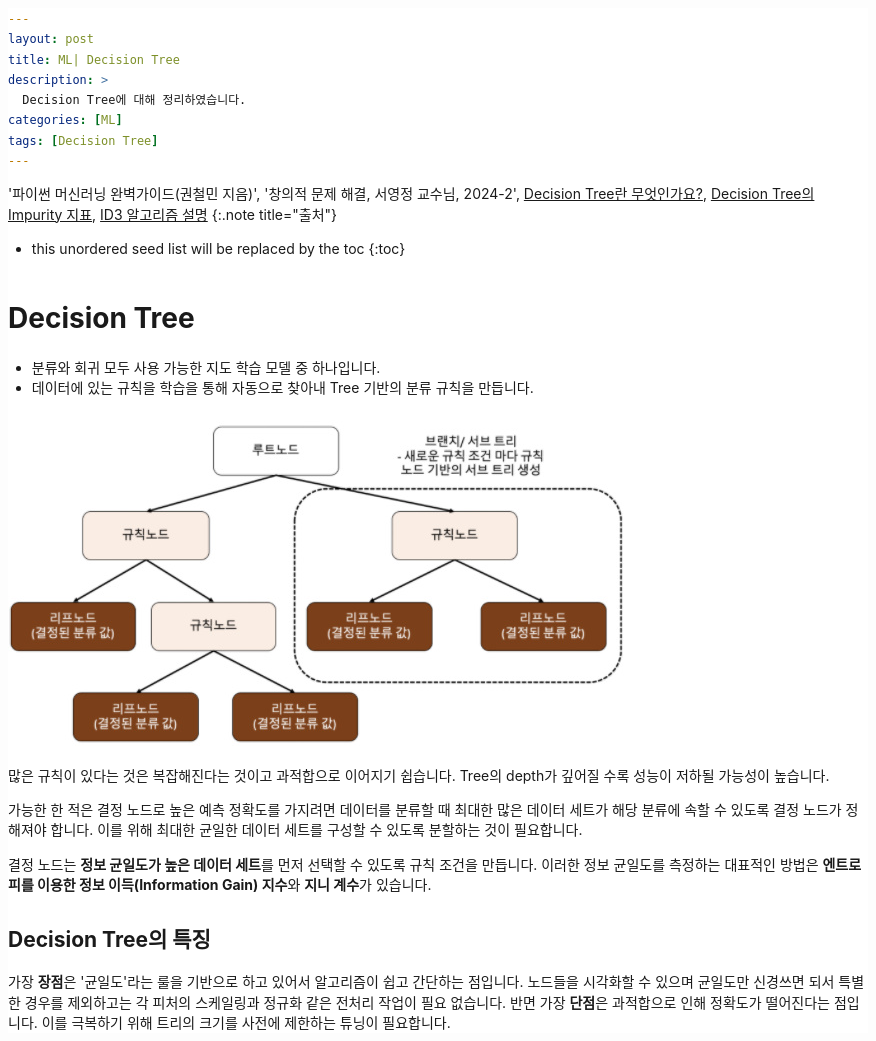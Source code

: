 ```yaml
---
layout: post
title: ML| Decision Tree
description: > 
  Decision Tree에 대해 정리하였습니다.
categories: [ML]
tags: [Decision Tree]
---
```


'파이썬 머신러닝 완벽가이드(권철민 지음)', '창의적 문제 해결, 서영정 교수님, 2024-2',
[Decision Tree란 무엇인가요?](https://www.ibm.com/kr-ko/topics/decision-trees), [Decision Tree의 Impurity 지표](https://process-mining.tistory.com/106),
[ID3 알고리즘 설명](https://tyami.github.io/machine%20learning/decision-tree-2-ID3/)
{:.note title="출처"}

* this unordered seed list will be replaced by the toc
{:toc}

# Decision Tree
- 분류와 회귀 모두 사용 가능한 지도 학습 모델 중 하나입니다.
- 데이터에 있는 규칙을 학습을 통해 자동으로 찾아내 Tree 기반의 분류 규칙을 만듭니다.

![image](/assets/img/2024-11-18/Decision_Tree.png)

많은 규칙이 있다는 것은 복잡해진다는 것이고 과적합으로 이어지기 쉽습니다. Tree의 depth가 깊어질 수록 성능이 저하될 가능성이 높습니다.

가능한 한 적은 결정 노드로 높은 예측 정확도를 가지려면 데이터를 분류할 때 최대한 많은 데이터 세트가 해당 분류에 속할 수 있도록 결정 노드가 정해져야 합니다.
이를 위해 최대한 균일한 데이터 세트를 구성할 수 있도록 분할하는 것이 필요합니다.

결정 노드는 **정보 균일도가 높은 데이터 세트**를 먼저 선택할 수 있도록 규칙 조건을 만듭니다. 이러한 정보 균일도를 측정하는 대표적인 방법은 **엔트로피를 이용한 정보 이득(Information Gain) 지수**와 **지니 계수**가 있습니다.

## Decision Tree의 특징
가장 **장점**은 '균일도'라는 룰을 기반으로 하고 있어서 알고리즘이 쉽고 간단하는 점입니다. 노드들을 시각화할 수 있으며 균일도만 신경쓰면 되서 특별한 경우를 제외하고는 각 피처의 스케일링과 정규화 같은 전처리 작업이 필요 없습니다.
반면 가장 **단점**은 과적합으로 인해 정확도가 떨어진다는 점입니다. 이를 극복하기 위해 트리의 크기를 사전에 제한하는 튜닝이 필요합니다.
